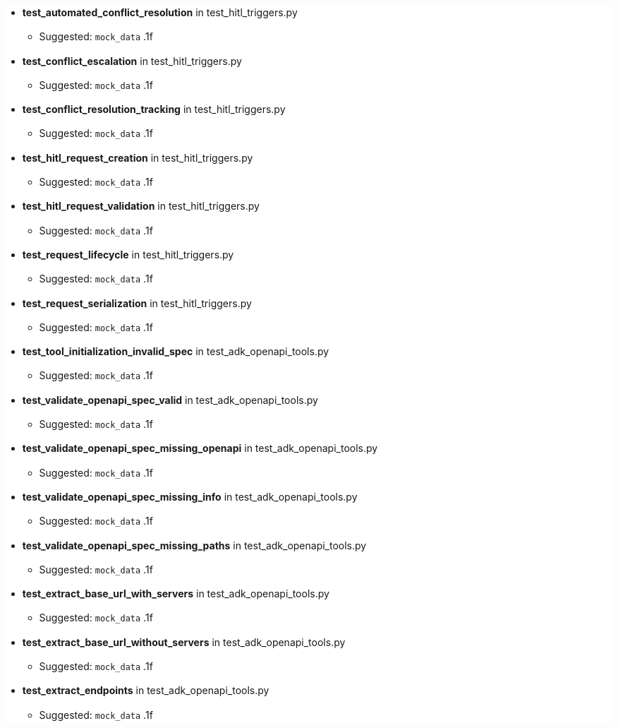 - **test_automated_conflict_resolution** in test_hitl_triggers.py
  - Suggested: `mock_data`
.1f

- **test_conflict_escalation** in test_hitl_triggers.py
  - Suggested: `mock_data`
.1f

- **test_conflict_resolution_tracking** in test_hitl_triggers.py
  - Suggested: `mock_data`
.1f

- **test_hitl_request_creation** in test_hitl_triggers.py
  - Suggested: `mock_data`
.1f

- **test_hitl_request_validation** in test_hitl_triggers.py
  - Suggested: `mock_data`
.1f

- **test_request_lifecycle** in test_hitl_triggers.py
  - Suggested: `mock_data`
.1f

- **test_request_serialization** in test_hitl_triggers.py
  - Suggested: `mock_data`
.1f

- **test_tool_initialization_invalid_spec** in test_adk_openapi_tools.py
  - Suggested: `mock_data`
.1f

- **test_validate_openapi_spec_valid** in test_adk_openapi_tools.py
  - Suggested: `mock_data`
.1f

- **test_validate_openapi_spec_missing_openapi** in test_adk_openapi_tools.py
  - Suggested: `mock_data`
.1f

- **test_validate_openapi_spec_missing_info** in test_adk_openapi_tools.py
  - Suggested: `mock_data`
.1f

- **test_validate_openapi_spec_missing_paths** in test_adk_openapi_tools.py
  - Suggested: `mock_data`
.1f

- **test_extract_base_url_with_servers** in test_adk_openapi_tools.py
  - Suggested: `mock_data`
.1f

- **test_extract_base_url_without_servers** in test_adk_openapi_tools.py
  - Suggested: `mock_data`
.1f

- **test_extract_endpoints** in test_adk_openapi_tools.py
  - Suggested: `mock_data`
.1f
